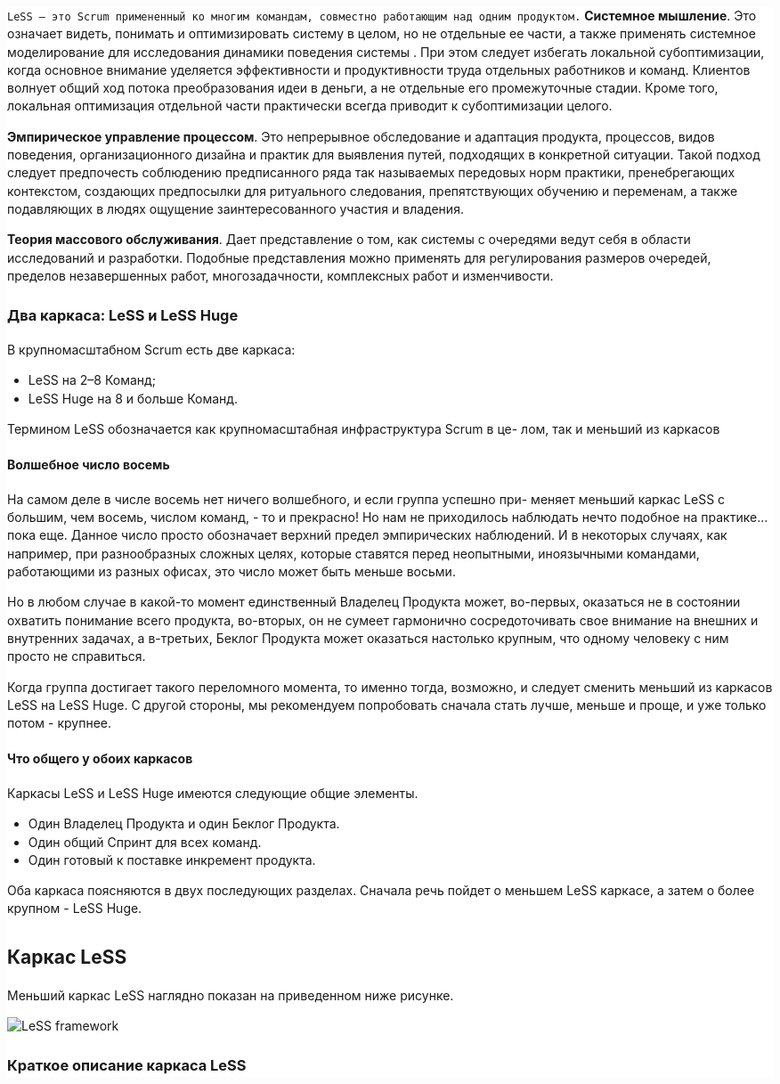 ````LeSS — это Scrum примененный ко многим командам, совместно работающим над одним продуктом.````
**Системное мышление**. Это означает видеть, понимать и оптимизировать систему в целом, но не отдельные ее части, а также применять системное моделирование для исследования динамики поведения системы . При этом следует избегать локальной субоптимизации, когда основное внимание уделяется эффективности и продуктивности труда отдельных работников и команд. Клиентов волнует общий ход потока преобразования идеи в деньги, а не отдельные его промежуточные стадии. Кроме того, локальная оптимизация отдельной части практически всегда приводит к субоптимизации целого.

**Эмпирическое управление процессом**. Это непрерывное обследование и адаптация продукта, процессов, видов поведения, организационного дизайна и практик для выявления путей, подходящих в конкретной ситуации. Такой подход следует предпочесть соблюдению предписанного ряда так называемых передовых норм практики, пренебрегающих контекстом, создающих предпосылки для ритуального следования, препятствующих обучению и переменам, а также подавляющих в людях ощущение заинтересованного участия и владения.

**Теория массового обслуживания**. Дает представление о том, как системы с очередями ведут себя в области исследований и разработки. Подобные представления можно применять для регулирования размеров очередей, пределов незавершенных работ, многозадачности, комплексных работ и изменчивости.

### Два каркаса: LeSS и LeSS Huge

В крупномасштабном Scrum есть две каркаса:

- LeSS на 2–8 Команд;
- LeSS Huge на 8 и больше Команд.

Термином LeSS обозначается как крупномасштабная инфраструктура Scrum в це- лом, так и меньший из каркасов

#### Волшебное число восемь

На самом деле в числе восемь нет ничего волшебного, и если группа успешно при- меняет меньший каркас LeSS с большим, чем восемь, числом команд, - то и прекрасно! Но нам не приходилось наблюдать нечто подобное на практике... пока еще. Данное число просто обозначает верхний предел эмпирических наблюдений. И в некоторых случаях, как например, при разнообразных сложных целях, которые ставятся перед неопытными, иноязычными командами, работающими из разных офисах, это число может быть меньше восьми.

Но в любом случае в какой-то момент единственный Владелец Продукта может, во-первых, оказаться не в состоянии охватить понимание всего продукта, во-вторых, он не сумеет гармонично сосредоточивать свое внимание на внешних и внутренних задачах, а в-третьих, Беклог Продукта может оказаться настолько крупным, что одному человеку с ним просто не справиться.

Когда группа достигает такого переломного момента, то именно тогда, возможно, и следует сменить меньший из каркасов LeSS на LeSS Huge. С другой стороны, мы рекомендуем попробовать сначала стать лучше, меньше и проще, и уже только потом -  крупнее.

#### Что общего у обоих каркасов

Каркасы LeSS и LeSS Huge имеются следующие общие элементы.

- Один Владелец Продукта и один Беклог Продукта.
- Один общий Спринт для всех команд.
- Один готовый к поставке инкремент продукта.

Оба каркаса поясняются в двух последующих разделах. Сначала речь пойдет о меньшем LeSS каркасе, а затем о более крупном - LeSS Huge.

## Каркас LeSS

Меньший каркас LeSS наглядно показан на приведенном ниже рисунке.

![LeSS framework](/assets/images/chapter2-img3.jpg)

### Краткое описание каркаса LeSS

````